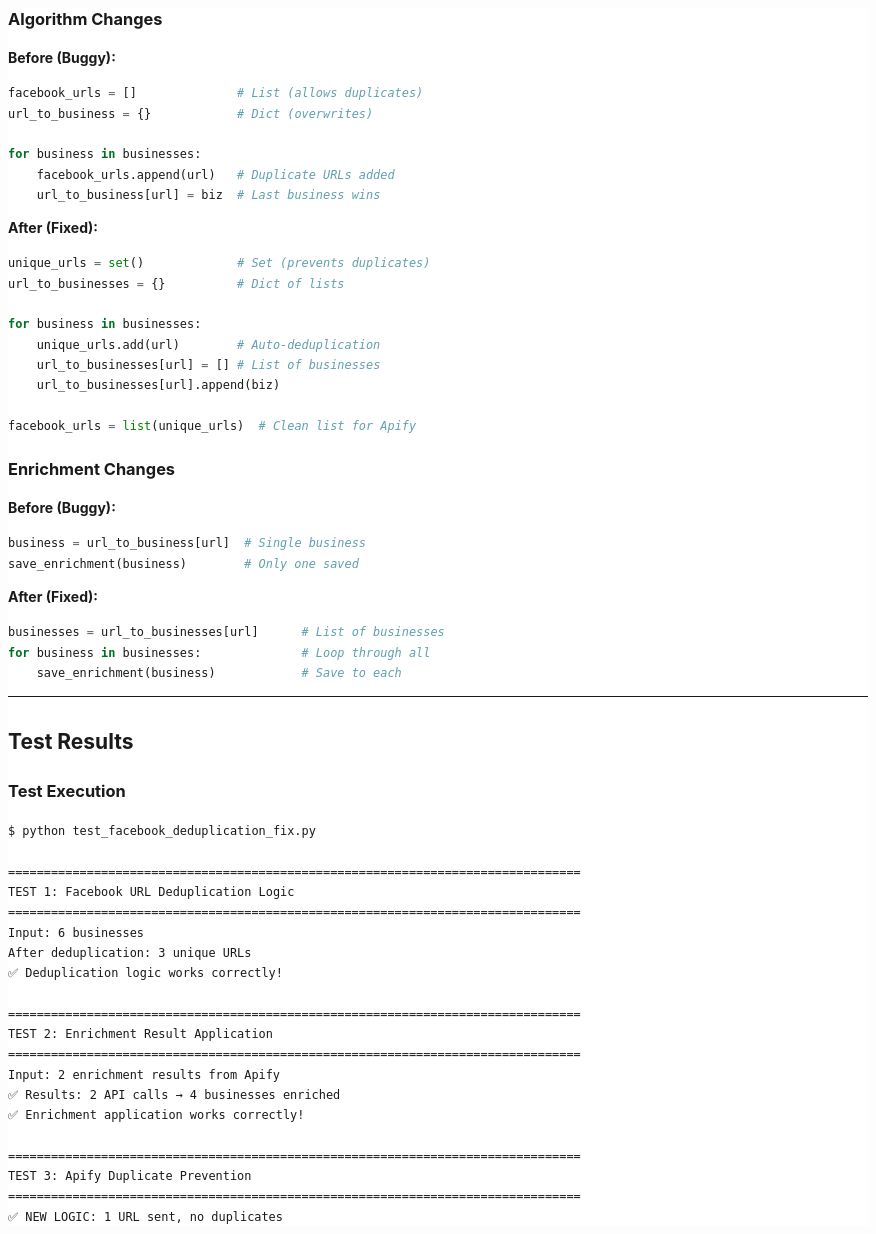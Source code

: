 ### Algorithm Changes

**Before (Buggy):**
```python
facebook_urls = []              # List (allows duplicates)
url_to_business = {}            # Dict (overwrites)

for business in businesses:
    facebook_urls.append(url)   # Duplicate URLs added
    url_to_business[url] = biz  # Last business wins
```

**After (Fixed):**
```python
unique_urls = set()             # Set (prevents duplicates)
url_to_businesses = {}          # Dict of lists

for business in businesses:
    unique_urls.add(url)        # Auto-deduplication
    url_to_businesses[url] = [] # List of businesses
    url_to_businesses[url].append(biz)

facebook_urls = list(unique_urls)  # Clean list for Apify
```

### Enrichment Changes

**Before (Buggy):**
```python
business = url_to_business[url]  # Single business
save_enrichment(business)        # Only one saved
```

**After (Fixed):**
```python
businesses = url_to_businesses[url]      # List of businesses
for business in businesses:              # Loop through all
    save_enrichment(business)            # Save to each
```

---

## Test Results

### Test Execution
```bash
$ python test_facebook_deduplication_fix.py

================================================================================
TEST 1: Facebook URL Deduplication Logic
================================================================================
Input: 6 businesses
After deduplication: 3 unique URLs
✅ Deduplication logic works correctly!

================================================================================
TEST 2: Enrichment Result Application
================================================================================
Input: 2 enrichment results from Apify
✅ Results: 2 API calls → 4 businesses enriched
✅ Enrichment application works correctly!

================================================================================
TEST 3: Apify Duplicate Prevention
================================================================================
✅ NEW LOGIC: 1 URL sent, no duplicates
```